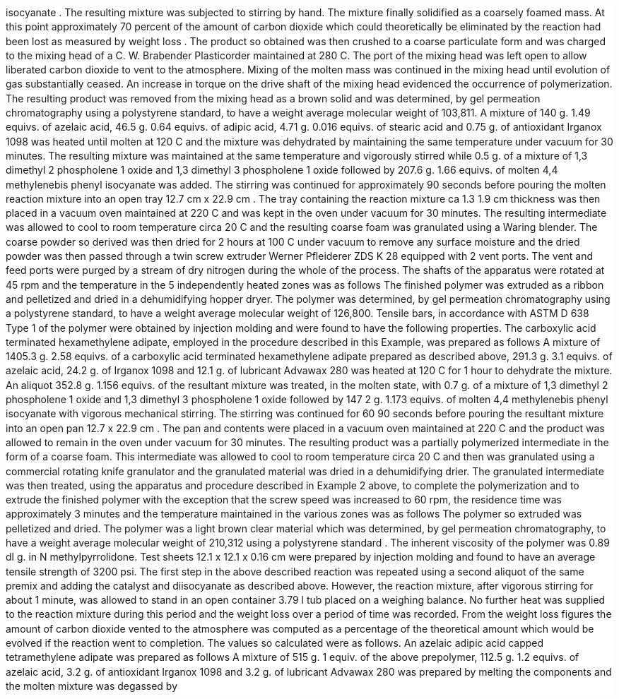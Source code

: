 isocyanate . The resulting mixture was subjected to stirring by hand. The mixture finally solidified as a coarsely foamed mass. At this point approximately 70 percent of the amount of carbon dioxide which could theoretically be eliminated by the reaction had been lost as measured by weight loss . The product so obtained was then crushed to a coarse particulate form and was charged to the mixing head of a C. W. Brabender Plasticorder maintained at 280 C. The port of the mixing head was left open to allow liberated carbon dioxide to vent to the atmosphere. Mixing of the molten mass was continued in the mixing head until evolution of gas substantially ceased. An increase in torque on the drive shaft of the mixing head evidenced the occurrence of polymerization. The resulting product was removed from the mixing head as a brown solid and was determined, by gel permeation chromatography using a polystyrene standard, to have a weight average molecular weight of 103,811. A mixture of 140 g. 1.49 equivs. of azelaic acid, 46.5 g. 0.64 equivs. of adipic acid, 4.71 g. 0.016 equivs. of stearic acid and 0.75 g. of antioxidant Irganox 1098 was heated until molten at 120 C and the mixture was dehydrated by maintaining the same temperature under vacuum for 30 minutes. The resulting mixture was maintained at the same temperature and vigorously stirred while 0.5 g. of a mixture of 1,3 dimethyl 2 phospholene 1 oxide and 1,3 dimethyl 3 phospholene 1 oxide followed by 207.6 g. 1.66 equivs. of molten 4,4 methylenebis phenyl isocyanate was added. The stirring was continued for approximately 90 seconds before pouring the molten reaction mixture into an open tray 12.7 cm x 22.9 cm . The tray containing the reaction mixture ca 1.3 1.9 cm thickness was then placed in a vacuum oven maintained at 220 C and was kept in the oven under vacuum for 30 minutes. The resulting intermediate was allowed to cool to room temperature circa 20 C and the resulting coarse foam was granulated using a Waring blender. The coarse powder so derived was then dried for 2 hours at 100 C under vacuum to remove any surface moisture and the dried powder was then passed through a twin screw extruder Werner Pfleiderer ZDS K 28 equipped with 2 vent ports. The vent and feed ports were purged by a stream of dry nitrogen during the whole of the process. The shafts of the apparatus were rotated at 45 rpm and the temperature in the 5 independently heated zones was as follows The finished polymer was extruded as a ribbon and pelletized and dried in a dehumidifying hopper dryer. The polymer was determined, by gel permeation chromatography using a polystyrene standard, to have a weight average molecular weight of 126,800. Tensile bars, in accordance with ASTM D 638 Type 1 of the polymer were obtained by injection molding and were found to have the following properties. The carboxylic acid terminated hexamethylene adipate, employed in the procedure described in this Example, was prepared as follows A mixture of 1405.3 g. 2.58 equivs. of a carboxylic acid terminated hexamethylene adipate prepared as described above, 291.3 g. 3.1 equivs. of azelaic acid, 24.2 g. of Irganox 1098 and 12.1 g. of lubricant Advawax 280 was heated at 120 C for 1 hour to dehydrate the mixture. An aliquot 352.8 g. 1.156 equivs. of the resultant mixture was treated, in the molten state, with 0.7 g. of a mixture of 1,3 dimethyl 2 phospholene 1 oxide and 1,3 dimethyl 3 phospholene 1 oxide followed by 147 2 g. 1.173 equivs. of molten 4,4 methylenebis phenyl isocyanate with vigorous mechanical stirring. The stirring was continued for 60 90 seconds before pouring the resultant mixture into an open pan 12.7 x 22.9 cm . The pan and contents were placed in a vacuum oven maintained at 220 C and the product was allowed to remain in the oven under vacuum for 30 minutes. The resulting product was a partially polymerized intermediate in the form of a coarse foam. This intermediate was allowed to cool to room temperature circa 20 C and then was granulated using a commercial rotating knife granulator and the granulated material was dried in a dehumidifying drier. The granulated intermediate was then treated, using the apparatus and procedure described in Example 2 above, to complete the polymerization and to extrude the finished polymer with the exception that the screw speed was increased to 60 rpm, the residence time was approximately 3 minutes and the temperature maintained in the various zones was as follows The polymer so extruded was pelletized and dried. The polymer was a light brown clear material which was determined, by gel permeation chromatography, to have a weight average molecular weight of 210,312 using a polystyrene standard . The inherent viscosity of the polymer was 0.89 dl g. in N methylpyrrolidone. Test sheets 12.1 x 12.1 x 0.16 cm were prepared by injection molding and found to have an average tensile strength of 3200 psi. The first step in the above described reaction was repeated using a second aliquot of the same premix and adding the catalyst and diisocyanate as described above. However, the reaction mixture, after vigorous stirring for about 1 minute, was allowed to stand in an open container 3.79 l tub placed on a weighing balance. No further heat was supplied to the reaction mixture during this period and the weight loss over a period of time was recorded. From the weight loss figures the amount of carbon dioxide vented to the atmosphere was computed as a percentage of the theoretical amount which would be evolved if the reaction went to completion. The values so calculated were as follows. An azelaic adipic acid capped tetramethylene adipate was prepared as follows A mixture of 515 g. 1 equiv. of the above prepolymer, 112.5 g. 1.2 equivs. of azelaic acid, 3.2 g. of antioxidant Irganox 1098 and 3.2 g. of lubricant Advawax 280 was prepared by melting the components and the molten mixture was degassed by